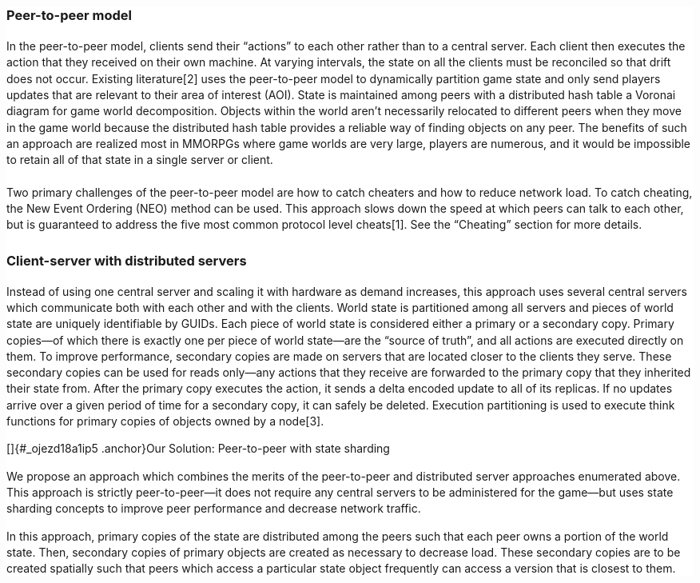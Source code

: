### Peer-to-peer model

In the peer-to-peer model, clients send their “actions” to each other
rather than to a central server. Each client then executes the action
that they received on their own machine. At varying intervals, the state
on all the clients must be reconciled so that drift does not occur.
Existing literature\[2\] uses the peer-to-peer model to dynamically
partition game state and only send players updates that are relevant to
their area of interest (AOI). State is maintained among peers with a
distributed hash table a Voronai diagram for game world decomposition.
Objects within the world aren’t necessarily relocated to different peers
when they move in the game world because the distributed hash table
provides a reliable way of finding objects on any peer. The benefits of
such an approach are realized most in MMORPGs where game worlds are very
large, players are numerous, and it would be impossible to retain all of
that state in a single server or client.\
\
Two primary challenges of the peer-to-peer model are how to catch
cheaters and how to reduce network load. To catch cheating, the New
Event Ordering (NEO) method can be used. This approach slows down the
speed at which peers can talk to each other, but is guaranteed to
address the five most common protocol level cheats\[1\]. See the
“Cheating” section for more details.

### Client-server with distributed servers

Instead of using one central server and scaling it with hardware as
demand increases, this approach uses several central servers which
communicate both with each other and with the clients. World state is
partitioned among all servers and pieces of world state are uniquely
identifiable by GUIDs. Each piece of world state is considered either a
primary or a secondary copy. Primary copies—of which there is exactly
one per piece of world state—are the “source of truth”, and all actions
are executed directly on them. To improve performance, secondary copies
are made on servers that are located closer to the clients they serve.
These secondary copies can be used for reads only—any actions that they
receive are forwarded to the primary copy that they inherited their
state from. After the primary copy executes the action, it sends a delta
encoded update to all of its replicas. If no updates arrive over a given
period of time for a secondary copy, it can safely be deleted. Execution
partitioning is used to execute think functions for primary copies of
objects owned by a node\[3\].

[]{#_ojezd18a1ip5 .anchor}Our Solution: Peer-to-peer with state sharding

We propose an approach which combines the merits of the peer-to-peer and
distributed server approaches enumerated above. This approach is
strictly peer-to-peer—it does not require any central servers to be
administered for the game—but uses state sharding concepts to improve
peer performance and decrease network traffic.

In this approach, primary copies of the state are distributed among the
peers such that each peer owns a portion of the world state. Then,
secondary copies of primary objects are created as necessary to decrease
load. These secondary copies are to be created spatially such that peers
which access a particular state object frequently can access a version
that is closest to them.
